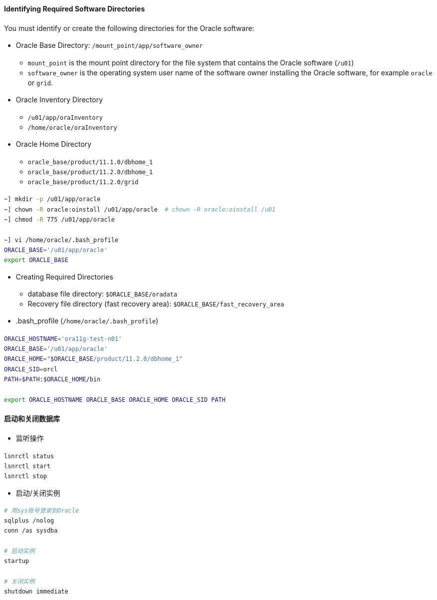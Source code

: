 #### Identifying Required Software Directories

You must identify or create the following directories for the Oracle software:

* Oracle Base Directory: `/mount_point/app/software_owner`
    * `mount_point` is the mount point directory for the file system that contains the Oracle software (`/u01`)
    * `software_owner` is the operating system user name of the software owner installing the Oracle software, for example `oracle `or `grid`.

* Oracle Inventory Directory
    * `/u01/app/oraInventory`
    * `/home/oracle/oraInventory`

* Oracle Home Directory
    * `oracle_base/product/11.1.0/dbhome_1`
    * `oracle_base/product/11.2.0/dbhome_1`
    * `oracle_base/product/11.2.0/grid`

```sh
~] mkdir -p /u01/app/oracle
~] chown -R oracle:oinstall /u01/app/oracle  # chown -R oracle:oinstall /u01
~] chmod -R 775 /u01/app/oracle

~] vi /home/oracle/.bash_profile
ORACLE_BASE='/u01/app/oracle'
export ORACLE_BASE
```

* Creating Required Directories

    * database file directory: `$ORACLE_BASE/oradata`
    * Recovery file directory (fast recovery area): `$ORACLE_BASE/fast_recovery_area`

* .bash_profile (`/home/oracle/.bash_profile`)

```sh
ORACLE_HOSTNAME='ora11g-test-n01'
ORACLE_BASE='/u01/app/oracle'
ORACLE_HOME="$ORACLE_BASE/product/11.2.0/dbhome_1"
ORACLE_SID=orcl
PATH=$PATH:$ORACLE_HOME/bin

export ORACLE_HOSTNAME ORACLE_BASE ORACLE_HOME ORACLE_SID PATH
```




#### 启动和关闭数据库

* 监听操作

```sh
lsnrctl status
lsnrctl start
lsnrctl stop
```

* 启动/关闭实例

```sh
# 用sys账号登录到Oracle
sqlplus /nolog
conn /as sysdba

# 启动实例
startup

# 关闭实例
shutdown immediate
```
